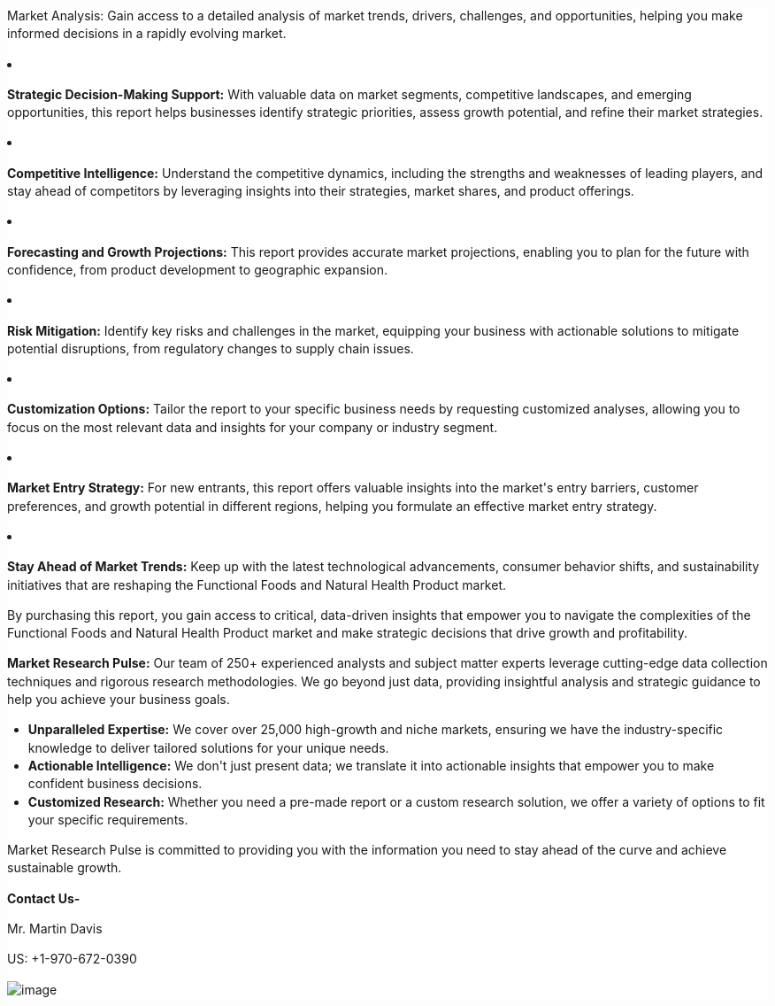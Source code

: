 Market Analysis:</strong> Gain access to a detailed analysis of market trends, drivers, challenges, and opportunities, helping you make informed decisions in a rapidly evolving market.</p></li><li><p><strong>Strategic Decision-Making Support:</strong> With valuable data on market segments, competitive landscapes, and emerging opportunities, this report helps businesses identify strategic priorities, assess growth potential, and refine their market strategies.</p></li><li><p><strong>Competitive Intelligence:</strong> Understand the competitive dynamics, including the strengths and weaknesses of leading players, and stay ahead of competitors by leveraging insights into their strategies, market shares, and product offerings.</p></li><li><p><strong>Forecasting and Growth Projections:</strong> This report provides accurate market projections, enabling you to plan for the future with confidence, from product development to geographic expansion.</p></li><li><p><strong>Risk Mitigation:</strong> Identify key risks and challenges in the market, equipping your business with actionable solutions to mitigate potential disruptions, from regulatory changes to supply chain issues.</p></li><li><p><strong>Customization Options:</strong> Tailor the report to your specific business needs by requesting customized analyses, allowing you to focus on the most relevant data and insights for your company or industry segment.</p></li><li><p><strong>Market Entry Strategy:</strong> For new entrants, this report offers valuable insights into the market's entry barriers, customer preferences, and growth potential in different regions, helping you formulate an effective market entry strategy.</p></li><li><p><strong>Stay Ahead of Market Trends:</strong> Keep up with the latest technological advancements, consumer behavior shifts, and sustainability initiatives that are reshaping the Functional Foods and Natural Health Product market.</p></li></ol><p>By purchasing this report, you gain access to critical, data-driven insights that empower you to navigate the complexities of the Functional Foods and Natural Health Product market and make strategic decisions that drive growth and profitability.</p><p><strong>Market Research Pulse:</strong>&nbsp;Our team of 250+ experienced analysts and subject matter experts leverage cutting-edge data collection techniques and rigorous research methodologies. We go beyond just data, providing insightful analysis and strategic guidance to help you achieve your business goals.</p><ul><li><strong>Unparalleled Expertise:</strong>&nbsp;We cover over 25,000 high-growth and niche markets, ensuring we have the industry-specific knowledge to deliver tailored solutions for your unique needs.</li><li><strong>Actionable Intelligence:</strong>&nbsp;We don't just present data; we translate it into actionable insights that empower you to make confident business decisions.</li><li><strong>Customized Research:</strong>&nbsp;Whether you need a pre-made report or a custom research solution, we offer a variety of options to fit your specific requirements.</li></ul><p>Market Research Pulse is committed to providing you with the information you need to stay ahead of the curve and achieve sustainable growth.</p><p><strong>Contact Us-</strong></p><p>Mr. Martin Davis</p><p>US: +1-970-672-0390</p>
![image](https://github.com/user-attachments/assets/c765a0c8-7a50-4cd7-b05a-9d23bacc86f7)
